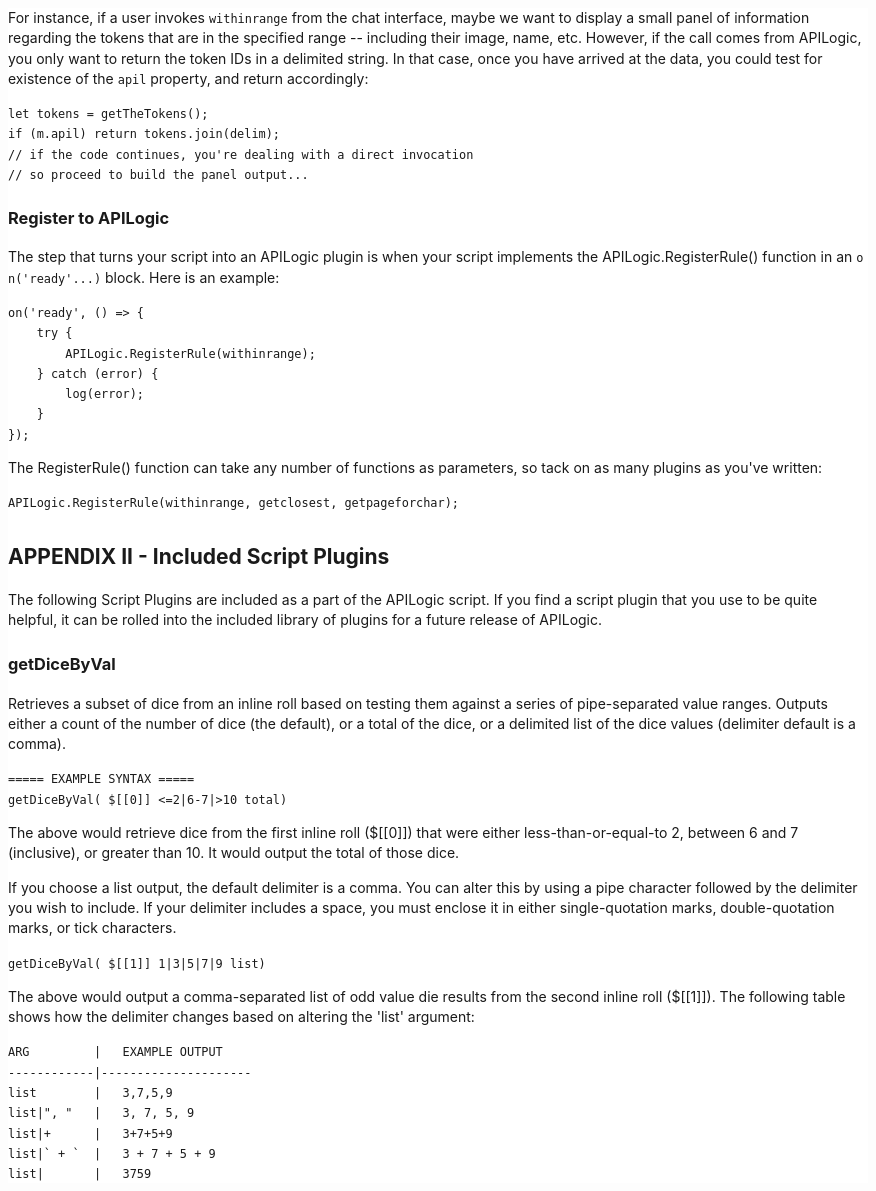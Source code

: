 For instance, if a user invokes `withinrange` from the chat interface, maybe we want to display a small panel of information regarding the tokens that are in the specified range -- including their image, name, etc. However, if the call comes from APILogic, you only want to return the token IDs in a delimited string. In that case, once you have arrived at the data, you could test for existence of the `apil` property, and return accordingly:

    let tokens = getTheTokens();
    if (m.apil) return tokens.join(delim);
    // if the code continues, you're dealing with a direct invocation
    // so proceed to build the panel output...
### Register to APILogic
The step that turns your script into an APILogic plugin is when your script implements the APILogic.RegisterRule() function in an `on('ready'...)` block. Here is an example:

    on('ready', () => {
        try {
            APILogic.RegisterRule(withinrange);
        } catch (error) {
            log(error);
        }
    });
The RegisterRule() function can take any number of functions as parameters, so tack on as many plugins as you've written:

    APILogic.RegisterRule(withinrange, getclosest, getpageforchar);
## APPENDIX II - Included Script Plugins
The following Script Plugins are included as a part of the APILogic script. If you find a script plugin that you use to be quite helpful, it can be rolled into the included library of plugins for a future release of APILogic.
### getDiceByVal
Retrieves a subset of dice from an inline roll based on testing them against a series of pipe-separated value ranges. Outputs either a count of the number of dice (the default), or a total of the dice, or a delimited list of the dice values (delimiter default is a comma).

    ===== EXAMPLE SYNTAX =====
    getDiceByVal( $[[0]] <=2|6-7|>10 total)
The above would retrieve dice from the first inline roll ($[[0]]) that were either less-than-or-equal-to 2, between 6 and 7 (inclusive), or greater than 10. It would output the total of those dice.

If you choose a list output, the default delimiter is a comma. You can alter this by using a pipe character followed by the delimiter you wish to include. If your delimiter includes a space, you must enclose it in either single-quotation marks, double-quotation marks, or tick characters.

    getDiceByVal( $[[1]] 1|3|5|7|9 list)

The above would output a comma-separated list of odd value die results from the second inline roll ($[[1]]). The following table shows how the delimiter changes based on altering the 'list' argument:

    ARG			|	EXAMPLE OUTPUT
    ------------|---------------------
    list		|	3,7,5,9
    list|", "	|	3, 7, 5, 9
    list|+		|	3+7+5+9
    list|` + `	|	3 + 7 + 5 + 9
    list|		|	3759
